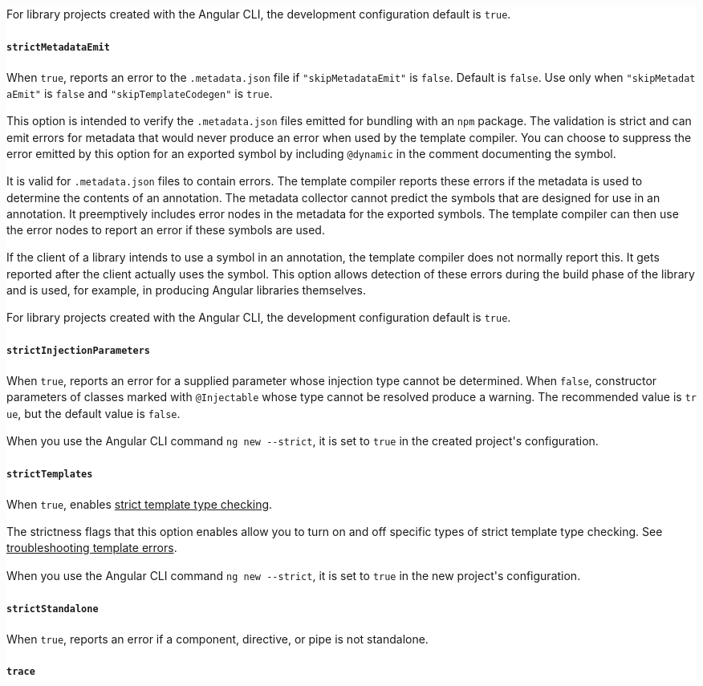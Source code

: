 For library projects created with the Angular CLI, the development configuration default is `true`.

#### `strictMetadataEmit`

When `true`, reports an error to the `.metadata.json` file if `"skipMetadataEmit"` is `false`.
Default is `false`.
Use only when `"skipMetadataEmit"` is `false` and `"skipTemplateCodegen"` is `true`.

This option is intended to verify the `.metadata.json` files emitted for bundling with an `npm` package.
The validation is strict and can emit errors for metadata that would never produce an error when used by the template compiler.
You can choose to suppress the error emitted by this option for an exported symbol by including `@dynamic` in the comment documenting the symbol.

It is valid for `.metadata.json` files to contain errors.
The template compiler reports these errors if the metadata is used to determine the contents of an annotation.
The metadata collector cannot predict the symbols that are designed for use in an annotation. It preemptively includes error nodes in the metadata for the exported symbols.
The template compiler can then use the error nodes to report an error if these symbols are used.

If the client of a library intends to use a symbol in an annotation, the template compiler does not normally report this. It gets reported after the client actually uses the symbol.
This option allows detection of these errors during the build phase of the library and is used, for example, in producing Angular libraries themselves.

For library projects created with the Angular CLI, the development configuration default is `true`.

#### `strictInjectionParameters`

When `true`, reports an error for a supplied parameter whose injection type cannot be determined.
When `false`, constructor parameters of classes marked with `@Injectable` whose type cannot be resolved produce a warning.
The recommended value is `true`, but the default value is `false`.

When you use the Angular CLI command `ng new --strict`, it is set to `true` in the created project's configuration.

#### `strictTemplates`

When `true`, enables [strict template type checking](tools/cli/template-typecheck#strict-mode).

The strictness flags that this option enables allow you to turn on and off specific types of strict template type checking.
See [troubleshooting template errors](tools/cli/template-typecheck#troubleshooting-template-errors).

When you use the Angular CLI command `ng new --strict`, it is set to `true` in the new project's configuration.

#### `strictStandalone`

When `true`, reports an error if a component, directive, or pipe is not standalone.

#### `trace`
